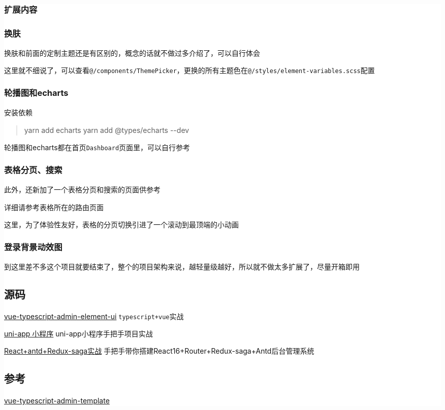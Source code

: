 ### 扩展内容

### 换肤

换肤和前面的定制主题还是有区别的，概念的话就不做过多介绍了，可以自行体会

这里就不细说了，可以查看`@/components/ThemePicker`，更换的所有主题色在`@/styles/element-variables.scss`配置

### 轮播图和echarts

安装依赖

> yarn add echarts yarn add @types/echarts --dev

轮播图和echarts都在首页`Dashboard`页面里，可以自行参考

### 表格分页、搜索

此外，还新加了一个表格分页和搜索的页面供参考

详细请参考表格所在的路由页面

这里，为了体验性友好，表格的分页切换引进了一个滚动到最顶端的小动画

### 登录背景动效图

到这里差不多这个项目就要结束了，整个的项目架构来说，越轻量级越好，所以就不做太多扩展了，尽量开箱即用

## 源码

[vue-typescript-admin-element-ui](https://github.com/zengxiaozeng/vue-typescript-admin-element-ui)       `typescript+vue`实战

[uni-app 小程序](https://juejin.im/post/5dcb77e9f265da4d260447c8)  uni-app小程序手把手项目实战

[React+antd+Redux-saga实战](手把手带你搭建React16+Router+Redux-saga+Antd后台管理系统)     手把手带你搭建React16+Router+Redux-saga+Antd后台管理系统

## 参考

[vue-typescript-admin-template](https://github.com/Armour/vue-typescript-admin-template)





